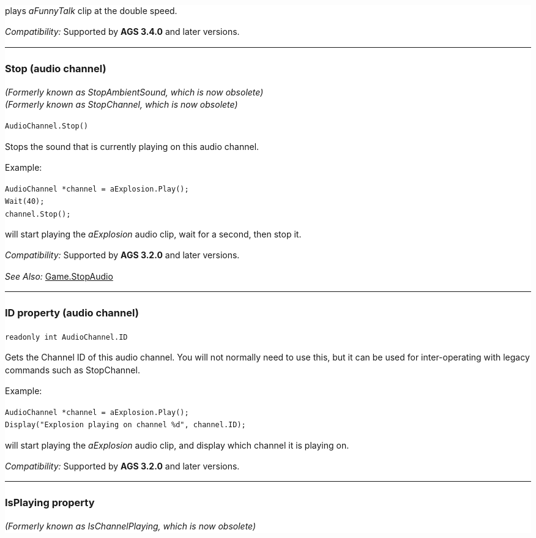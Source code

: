 plays *aFunnyTalk* clip at the double speed.

*Compatibility:* Supported by **AGS 3.4.0** and later versions.

------------------------------------------------------------------------

[]()

### Stop (audio channel)

*(Formerly known as StopAmbientSound, which is now obsolete)*\
*(Formerly known as StopChannel, which is now obsolete)*

    AudioChannel.Stop()

Stops the sound that is currently playing on this audio channel.

Example:

    AudioChannel *channel = aExplosion.Play();
    Wait(40);
    channel.Stop();

will start playing the *aExplosion* audio clip, wait for a second, then
stop it.

*Compatibility:* Supported by **AGS 3.2.0** and later versions.

*See Also:* [Game.StopAudio](ags67#Game.StopAudio)

------------------------------------------------------------------------

[]()

### ID property (audio channel)

    readonly int AudioChannel.ID

Gets the Channel ID of this audio channel. You will not normally need to
use this, but it can be used for inter-operating with legacy commands
such as StopChannel.

Example:

    AudioChannel *channel = aExplosion.Play();
    Display("Explosion playing on channel %d", channel.ID);

will start playing the *aExplosion* audio clip, and display which
channel it is playing on.

*Compatibility:* Supported by **AGS 3.2.0** and later versions.

------------------------------------------------------------------------

[]()

### IsPlaying property

*(Formerly known as IsChannelPlaying, which is now obsolete)*
